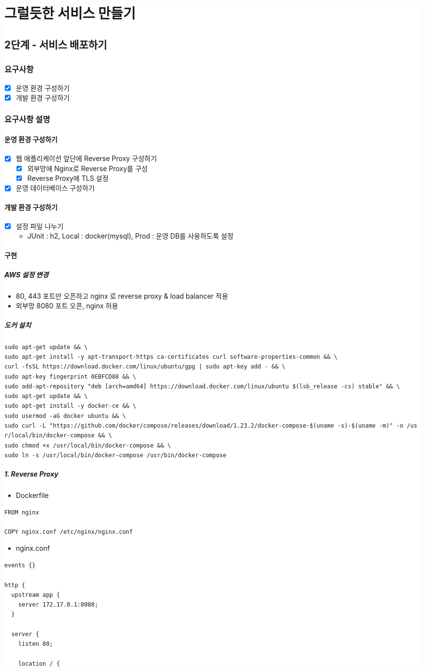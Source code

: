 # 그럴듯한 서비스 만들기

## 2단계 - 서비스 배포하기

### 요구사항
- [x] 운영 환경 구성하기
- [x] 개발 환경 구성하기

### 요구사항 설명

#### 운영 환경 구성하기
- [x] 웹 애플리케이션 앞단에 Reverse Proxy 구성하기
  - [x] 외부망에 Nginx로 Reverse Proxy를 구성
  - [x] Reverse Proxy에 TLS 설정
- [x] 운영 데이터베이스 구성하기

#### 개발 환경 구성하기
- [x] 설정 파일 나누기
  - JUnit : h2, Local : docker(mysql), Prod : 운영 DB를 사용하도록 설정
  
#### 구현
##### AWS 설정 변경
- 80, 443 포트만 오픈하고 nginx 로 reverse proxy & load balancer 적용
- 외부망 8080 포트 오픈, nginx 허용

##### 도커 설치
```shell
sudo apt-get update && \
sudo apt-get install -y apt-transport-https ca-certificates curl software-properties-common && \
curl -fsSL https://download.docker.com/linux/ubuntu/gpg | sudo apt-key add - && \
sudo apt-key fingerprint 0EBFCD88 && \
sudo add-apt-repository "deb [arch=amd64] https://download.docker.com/linux/ubuntu $(lsb_release -cs) stable" && \
sudo apt-get update && \
sudo apt-get install -y docker-ce && \
sudo usermod -aG docker ubuntu && \
sudo curl -L "https://github.com/docker/compose/releases/download/1.23.2/docker-compose-$(uname -s)-$(uname -m)" -o /usr/local/bin/docker-compose && \
sudo chmod +x /usr/local/bin/docker-compose && \
sudo ln -s /usr/local/bin/docker-compose /usr/bin/docker-compose
```
##### 1. Reverse Proxy
- Dockerfile
```shell
FROM nginx

COPY nginx.conf /etc/nginx/nginx.conf
```
- nginx.conf
```shell
events {}

http {
  upstream app {
    server 172.17.0.1:8080;
  }

  server {
    listen 80;

    location / {
```